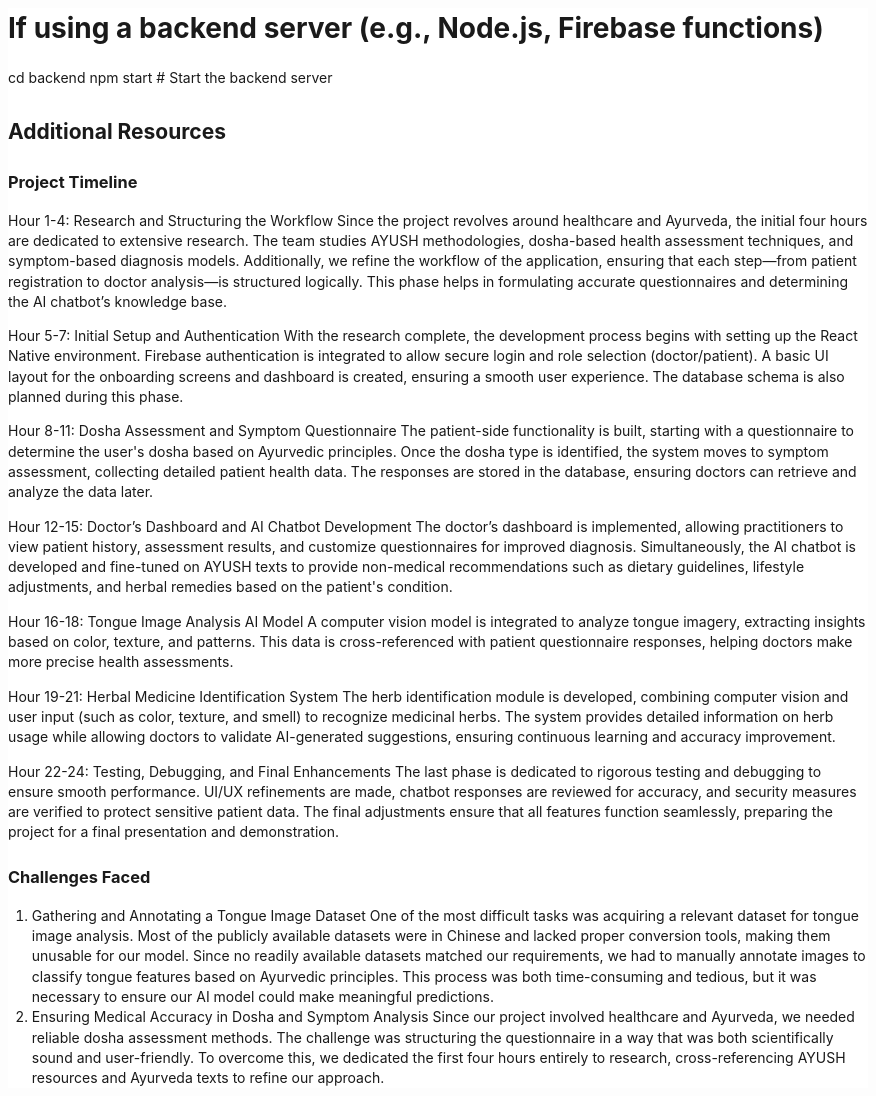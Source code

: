 # If using a backend server (e.g., Node.js, Firebase functions)
cd backend
npm start  # Start the backend server

## Additional Resources

### Project Timeline
Hour 1-4: Research and Structuring the Workflow
Since the project revolves around healthcare and Ayurveda, the initial four hours are dedicated to extensive research. The team studies AYUSH methodologies, dosha-based health assessment techniques, and symptom-based diagnosis models. Additionally, we refine the workflow of the application, ensuring that each step—from patient registration to doctor analysis—is structured logically. This phase helps in formulating accurate questionnaires and determining the AI chatbot’s knowledge base.

Hour 5-7: Initial Setup and Authentication
With the research complete, the development process begins with setting up the React Native environment. Firebase authentication is integrated to allow secure login and role selection (doctor/patient). A basic UI layout for the onboarding screens and dashboard is created, ensuring a smooth user experience. The database schema is also planned during this phase.

Hour 8-11: Dosha Assessment and Symptom Questionnaire
The patient-side functionality is built, starting with a questionnaire to determine the user's dosha based on Ayurvedic principles. Once the dosha type is identified, the system moves to symptom assessment, collecting detailed patient health data. The responses are stored in the database, ensuring doctors can retrieve and analyze the data later.

Hour 12-15: Doctor’s Dashboard and AI Chatbot Development
The doctor’s dashboard is implemented, allowing practitioners to view patient history, assessment results, and customize questionnaires for improved diagnosis. Simultaneously, the AI chatbot is developed and fine-tuned on AYUSH texts to provide non-medical recommendations such as dietary guidelines, lifestyle adjustments, and herbal remedies based on the patient's condition.

Hour 16-18: Tongue Image Analysis AI Model
A computer vision model is integrated to analyze tongue imagery, extracting insights based on color, texture, and patterns. This data is cross-referenced with patient questionnaire responses, helping doctors make more precise health assessments.

Hour 19-21: Herbal Medicine Identification System
The herb identification module is developed, combining computer vision and user input (such as color, texture, and smell) to recognize medicinal herbs. The system provides detailed information on herb usage while allowing doctors to validate AI-generated suggestions, ensuring continuous learning and accuracy improvement.

Hour 22-24: Testing, Debugging, and Final Enhancements
The last phase is dedicated to rigorous testing and debugging to ensure smooth performance. UI/UX refinements are made, chatbot responses are reviewed for accuracy, and security measures are verified to protect sensitive patient data. The final adjustments ensure that all features function seamlessly, preparing the project for a final presentation and demonstration.

### Challenges Faced
1. Gathering and Annotating a Tongue Image Dataset
One of the most difficult tasks was acquiring a relevant dataset for tongue image analysis. Most of the publicly available datasets were in Chinese and lacked proper conversion tools, making them unusable for our model. Since no readily available datasets matched our requirements, we had to manually annotate images to classify tongue features based on Ayurvedic principles. This process was both time-consuming and tedious, but it was necessary to ensure our AI model could make meaningful predictions.
2. Ensuring Medical Accuracy in Dosha and Symptom Analysis
Since our project involved healthcare and Ayurveda, we needed reliable dosha assessment methods. The challenge was structuring the questionnaire in a way that was both scientifically sound and user-friendly. To overcome this, we dedicated the first four hours entirely to research, cross-referencing AYUSH resources and Ayurveda texts to refine our approach.